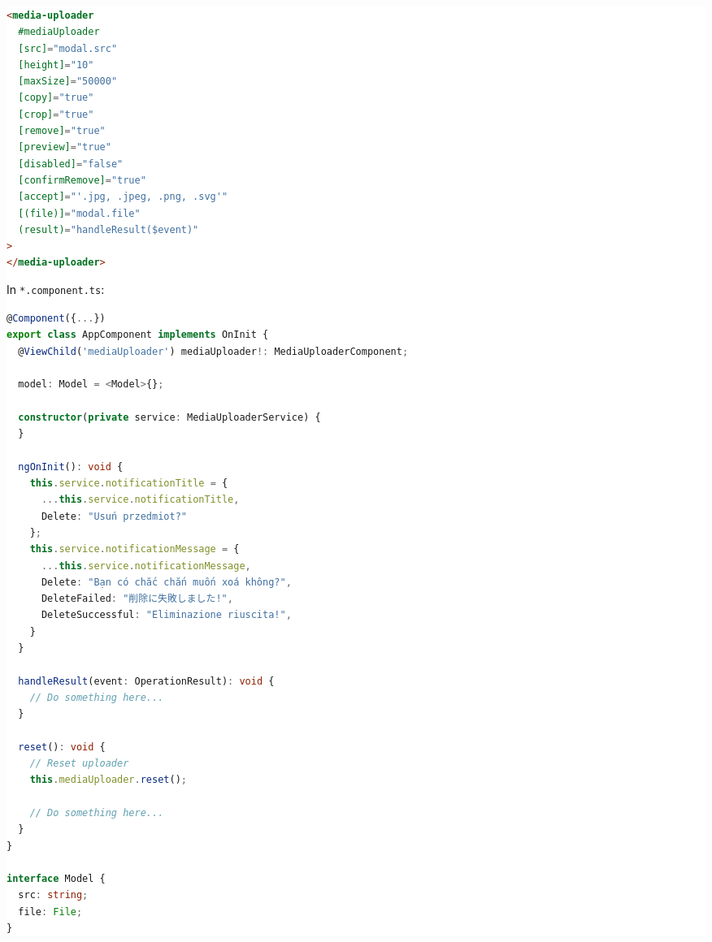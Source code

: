 ```html
<media-uploader
  #mediaUploader
  [src]="modal.src"
  [height]="10"
  [maxSize]="50000"
  [copy]="true"
  [crop]="true"
  [remove]="true"
  [preview]="true"
  [disabled]="false"
  [confirmRemove]="true"
  [accept]="'.jpg, .jpeg, .png, .svg'"
  [(file)]="modal.file"
  (result)="handleResult($event)"
>
</media-uploader>
```

In `*.component.ts`:

```typescript
@Component({...})
export class AppComponent implements OnInit {
  @ViewChild('mediaUploader') mediaUploader!: MediaUploaderComponent;

  model: Model = <Model>{};

  constructor(private service: MediaUploaderService) {
  }

  ngOnInit(): void {
    this.service.notificationTitle = {
      ...this.service.notificationTitle,
      Delete: "Usuń przedmiot?"
    };
    this.service.notificationMessage = {
      ...this.service.notificationMessage,
      Delete: "Bạn có chắc chắn muốn xoá không?",
      DeleteFailed: "削除に失敗しました!",
      DeleteSuccessful: "Eliminazione riuscita!",
    }
  }

  handleResult(event: OperationResult): void {
    // Do something here...
  }

  reset(): void {
    // Reset uploader
    this.mediaUploader.reset();

    // Do something here...
  }
}

interface Model {
  src: string;
  file: File;
}
```

